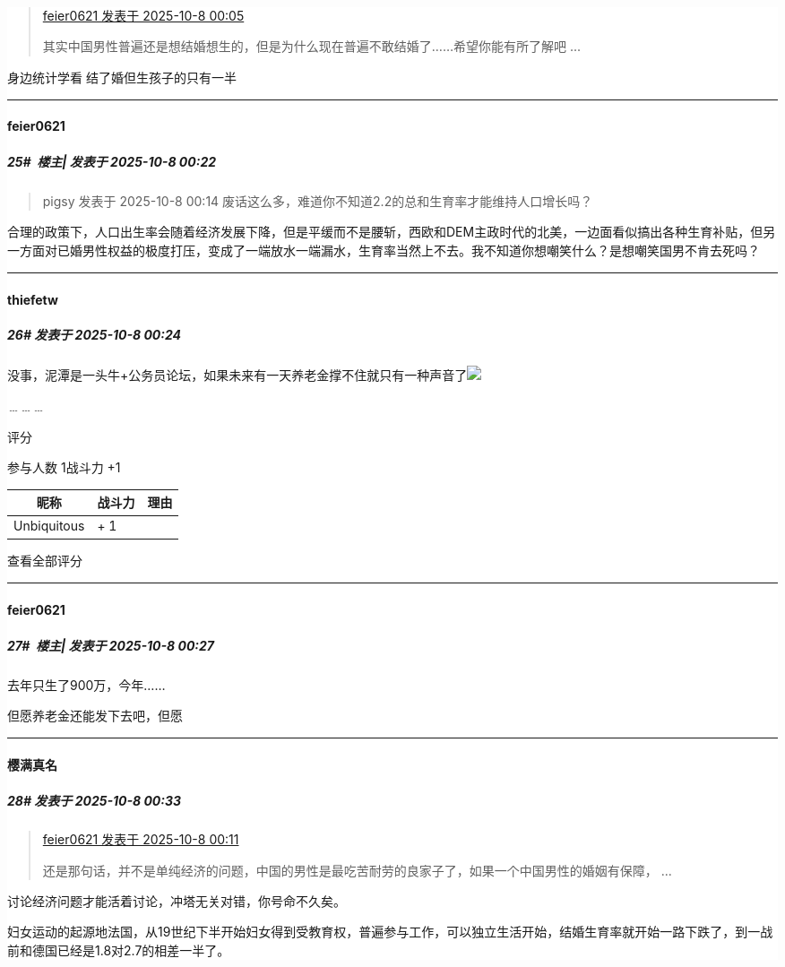 <blockquote><a href="httphttps://stage1st.com/2b/forum.php?mod=redirect&amp;goto=findpost&amp;pid=68538484&amp;ptid=2263881" target="_blank">feier0621 发表于 2025-10-8 00:05</a>

其实中国男性普遍还是想结婚想生的，但是为什么现在普遍不敢结婚了……希望你能有所了解吧 ...</blockquote>
身边统计学看 结了婚但生孩子的只有一半

*****

####  feier0621  
##### 25#         楼主| 发表于 2025-10-8 00:22

<blockquote>pigsy 发表于 2025-10-8 00:14
废话这么多，难道你不知道2.2的总和生育率才能维持人口增长吗？</blockquote>
合理的政策下，人口出生率会随着经济发展下降，但是平缓而不是腰斩，西欧和DEM主政时代的北美，一边面看似搞出各种生育补贴，但另一方面对已婚男性权益的极度打压，变成了一端放水一端漏水，生育率当然上不去。我不知道你想嘲笑什么？是想嘲笑国男不肯去死吗？

*****

####  thiefetw  
##### 26#       发表于 2025-10-8 00:24

没事，泥潭是一头牛+公务员论坛，如果未来有一天养老金撑不住就只有一种声音了<img src="https://static.stage1st.com/image/smiley/face2017/067.png" referrerpolicy="no-referrer">

﹍﹍﹍

评分

 参与人数 1战斗力 +1

|昵称|战斗力|理由|
|----|---|---|
| Unbiquitous| + 1||

查看全部评分

*****

####  feier0621  
##### 27#         楼主| 发表于 2025-10-8 00:27

去年只生了900万，今年……

但愿养老金还能发下去吧，但愿

*****

####  樱满真名  
##### 28#       发表于 2025-10-8 00:33

<blockquote><a href="httphttps://stage1st.com/2b/forum.php?mod=redirect&amp;goto=findpost&amp;pid=68538503&amp;ptid=2263881" target="_blank">feier0621 发表于 2025-10-8 00:11</a>

还是那句话，并不是单纯经济的问题，中国的男性是最吃苦耐劳的良家子了，如果一个中国男性的婚姻有保障， ...</blockquote>
讨论经济问题才能活着讨论，冲塔无关对错，你号命不久矣。

妇女运动的起源地法国，从19世纪下半开始妇女得到受教育权，普遍参与工作，可以独立生活开始，结婚生育率就开始一路下跌了，到一战前和德国已经是1.8对2.7的相差一半了。
